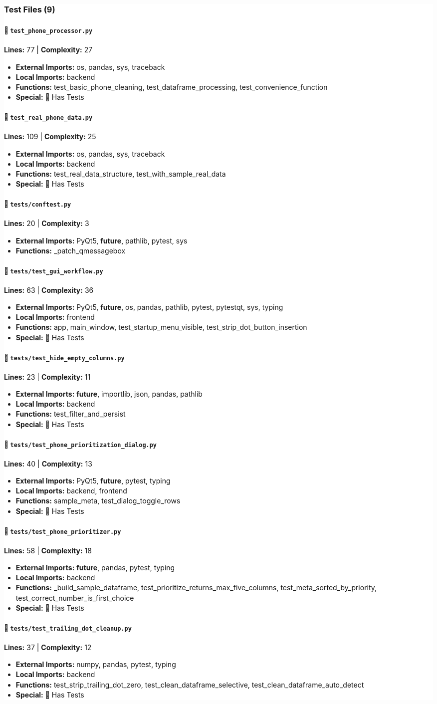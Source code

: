 ### Test Files (9)

#### 📄 `test_phone_processor.py`
**Lines:** 77 | **Complexity:** 27
- **External Imports:** os, pandas, sys, traceback
- **Local Imports:** backend
- **Functions:** test_basic_phone_cleaning, test_dataframe_processing, test_convenience_function
- **Special:** 🧪 Has Tests

#### 📄 `test_real_phone_data.py`
**Lines:** 109 | **Complexity:** 25
- **External Imports:** os, pandas, sys, traceback
- **Local Imports:** backend
- **Functions:** test_real_data_structure, test_with_sample_real_data
- **Special:** 🧪 Has Tests

#### 📄 `tests/conftest.py`
**Lines:** 20 | **Complexity:** 3
- **External Imports:** PyQt5, __future__, pathlib, pytest, sys
- **Functions:** _patch_qmessagebox

#### 📄 `tests/test_gui_workflow.py`
**Lines:** 63 | **Complexity:** 36
- **External Imports:** PyQt5, __future__, os, pandas, pathlib, pytest, pytestqt, sys, typing
- **Local Imports:** frontend
- **Functions:** app, main_window, test_startup_menu_visible, test_strip_dot_button_insertion
- **Special:** 🧪 Has Tests

#### 📄 `tests/test_hide_empty_columns.py`
**Lines:** 23 | **Complexity:** 11
- **External Imports:** __future__, importlib, json, pandas, pathlib
- **Local Imports:** backend
- **Functions:** test_filter_and_persist
- **Special:** 🧪 Has Tests

#### 📄 `tests/test_phone_prioritization_dialog.py`
**Lines:** 40 | **Complexity:** 13
- **External Imports:** PyQt5, __future__, pytest, typing
- **Local Imports:** backend, frontend
- **Functions:** sample_meta, test_dialog_toggle_rows
- **Special:** 🧪 Has Tests

#### 📄 `tests/test_phone_prioritizer.py`
**Lines:** 58 | **Complexity:** 18
- **External Imports:** __future__, pandas, pytest, typing
- **Local Imports:** backend
- **Functions:** _build_sample_dataframe, test_prioritize_returns_max_five_columns, test_meta_sorted_by_priority, test_correct_number_is_first_choice
- **Special:** 🧪 Has Tests

#### 📄 `tests/test_trailing_dot_cleanup.py`
**Lines:** 37 | **Complexity:** 12
- **External Imports:** numpy, pandas, pytest, typing
- **Local Imports:** backend
- **Functions:** test_strip_trailing_dot_zero, test_clean_dataframe_selective, test_clean_dataframe_auto_detect
- **Special:** 🧪 Has Tests
